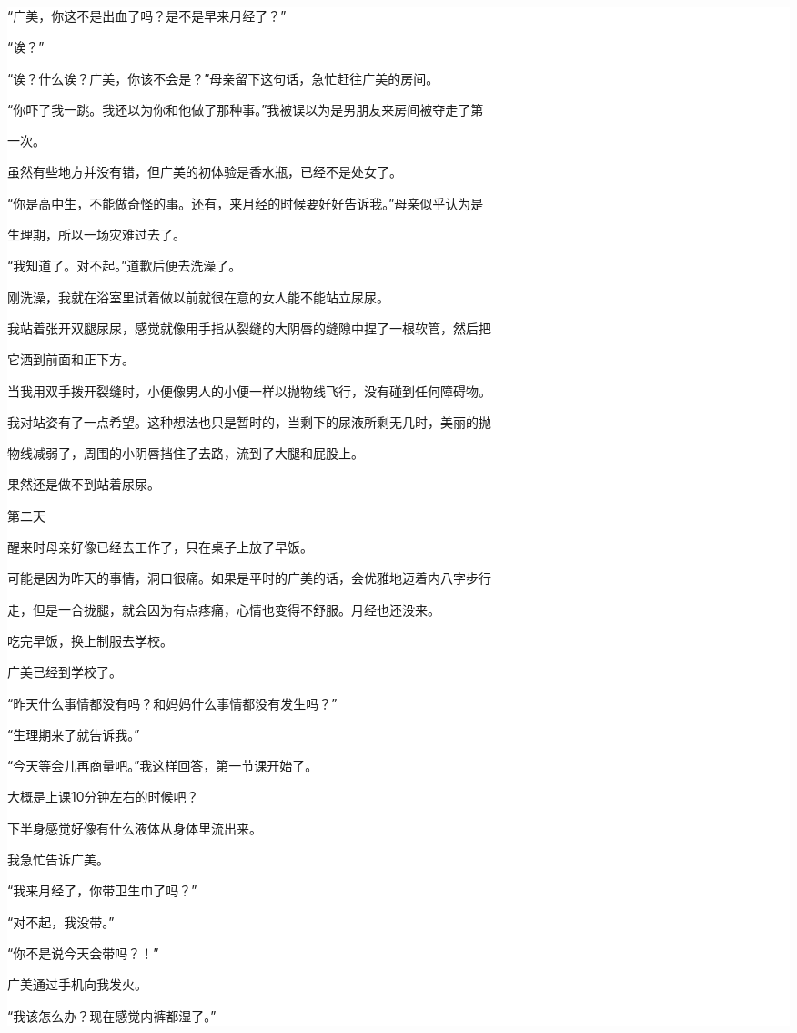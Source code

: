 “广美，你这不是出血了吗？是不是早来月经了？”

“诶？”

“诶？什么诶？广美，你该不会是？”母亲留下这句话，急忙赶往广美的房间。

“你吓了我一跳。我还以为你和他做了那种事。”我被误以为是男朋友来房间被夺走了第

一次。

虽然有些地方并没有错，但广美的初体验是香水瓶，已经不是处女了。

“你是高中生，不能做奇怪的事。还有，来月经的时候要好好告诉我。”母亲似乎认为是

生理期，所以一场灾难过去了。

“我知道了。对不起。”道歉后便去洗澡了。

刚洗澡，我就在浴室里试着做以前就很在意的女人能不能站立尿尿。

我站着张开双腿尿尿，感觉就像用手指从裂缝的大阴唇的缝隙中捏了一根软管，然后把

它洒到前面和正下方。

当我用双手拨开裂缝时，小便像男人的小便一样以抛物线飞行，没有碰到任何障碍物。

我对站姿有了一点希望。这种想法也只是暂时的，当剩下的尿液所剩无几时，美丽的抛

物线减弱了，周围的小阴唇挡住了去路，流到了大腿和屁股上。

果然还是做不到站着尿尿。

第二天

醒来时母亲好像已经去工作了，只在桌子上放了早饭。

可能是因为昨天的事情，洞口很痛。如果是平时的广美的话，会优雅地迈着内八字步行

走，但是一合拢腿，就会因为有点疼痛，心情也变得不舒服。月经也还没来。

吃完早饭，换上制服去学校。

广美已经到学校了。

“昨天什么事情都没有吗？和妈妈什么事情都没有发生吗？”

“生理期来了就告诉我。”

“今天等会儿再商量吧。”我这样回答，第一节课开始了。

大概是上课10分钟左右的时候吧？

下半身感觉好像有什么液体从身体里流出来。

我急忙告诉广美。

“我来月经了，你带卫生巾了吗？”

“对不起，我没带。”

“你不是说今天会带吗？！”

广美通过手机向我发火。

“我该怎么办？现在感觉内裤都湿了。”
